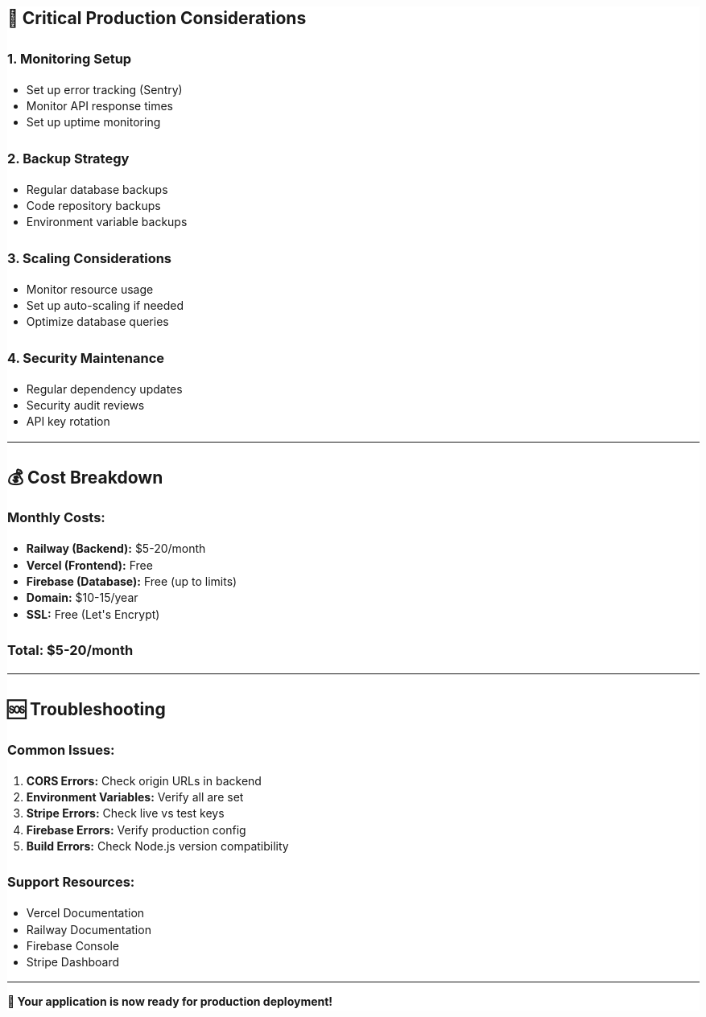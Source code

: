 
## 🚨 **Critical Production Considerations**

### **1. Monitoring Setup**
- Set up error tracking (Sentry)
- Monitor API response times
- Set up uptime monitoring

### **2. Backup Strategy**
- Regular database backups
- Code repository backups
- Environment variable backups

### **3. Scaling Considerations**
- Monitor resource usage
- Set up auto-scaling if needed
- Optimize database queries

### **4. Security Maintenance**
- Regular dependency updates
- Security audit reviews
- API key rotation

---

## 💰 **Cost Breakdown**

### **Monthly Costs:**
- **Railway (Backend):** $5-20/month
- **Vercel (Frontend):** Free
- **Firebase (Database):** Free (up to limits)
- **Domain:** $10-15/year
- **SSL:** Free (Let's Encrypt)

### **Total:** $5-20/month

---

## 🆘 **Troubleshooting**

### **Common Issues:**
1. **CORS Errors:** Check origin URLs in backend
2. **Environment Variables:** Verify all are set
3. **Stripe Errors:** Check live vs test keys
4. **Firebase Errors:** Verify production config
5. **Build Errors:** Check Node.js version compatibility

### **Support Resources:**
- Vercel Documentation
- Railway Documentation
- Firebase Console
- Stripe Dashboard

---

**🎉 Your application is now ready for production deployment!** 